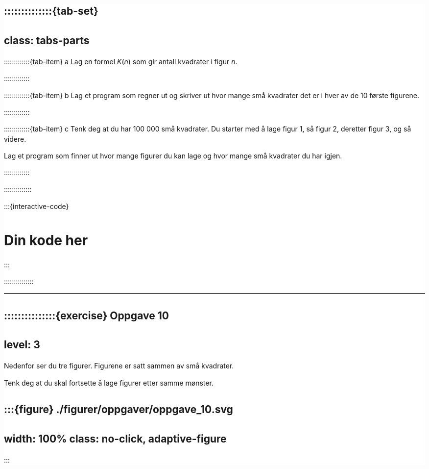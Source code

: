 
::::::::::::::{tab-set}
---
class: tabs-parts
---
:::::::::::::{tab-item} a
Lag en formel $K(n)$ som gir antall kvadrater i figur $n$.

:::::::::::::


:::::::::::::{tab-item} b
Lag et program som regner ut og skriver ut hvor mange små kvadrater det er i hver av de $10$ første figurene.

:::::::::::::


:::::::::::::{tab-item} c
Tenk deg at du har 100 000 små kvadrater. Du starter med å lage figur $1$, så figur $2$, deretter figur $3$, og så videre.

Lag et program som finner ut hvor mange figurer du kan lage og hvor mange små kvadrater du har igjen.

:::::::::::::

::::::::::::::

:::{interactive-code}
# Din kode her 




:::



:::::::::::::::


---


:::::::::::::::{exercise} Oppgave 10
---
level: 3
---
Nedenfor ser du tre figurer. Figurene er satt sammen av små kvadrater.

Tenk deg at du skal fortsette å lage figurer etter samme mønster.


:::{figure} ./figurer/oppgaver/oppgave_10.svg
---
width: 100%
class: no-click, adaptive-figure
---
:::
